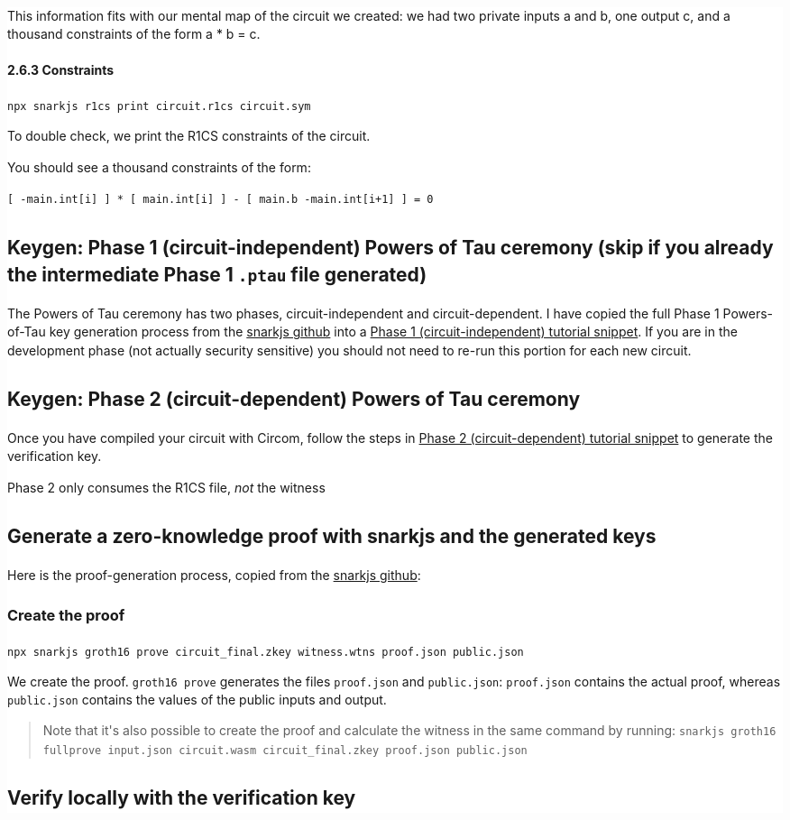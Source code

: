 This information fits with our mental map of the circuit we created: we had two private inputs a and b, one output c, and a thousand constraints of the form a * b = c.

#### 2.6.3 Constraints

```
npx snarkjs r1cs print circuit.r1cs circuit.sym
```

To double check, we print the R1CS constraints of the circuit.

You should see a thousand constraints of the form:

```
[ -main.int[i] ] * [ main.int[i] ] - [ main.b -main.int[i+1] ] = 0
```

## Keygen: Phase 1 (circuit-independent) Powers of Tau ceremony (skip if you already the intermediate Phase 1 `.ptau` file generated)

The Powers of Tau ceremony has two phases, circuit-independent and circuit-dependent. I have copied the full Phase 1 Powers-of-Tau key generation process from the [snarkjs github](https://github.com/iden3/snarkjs) into a [Phase 1 (circuit-independent) tutorial snippet](../ceremony_tutorial/README.md). If you are in the development phase (not actually security sensitive) you should not need to re-run this portion for each new circuit.

## Keygen: Phase 2 (circuit-dependent) Powers of Tau ceremony

Once you have compiled your circuit with Circom, follow the steps in [Phase 2 (circuit-dependent) tutorial snippet](../ceremony_tutorial/READMEp2.md) to generate the verification key.

Phase 2 only consumes the R1CS file, *not* the witness

## Generate a zero-knowledge proof with snarkjs and the generated keys

Here is the proof-generation process, copied from the [snarkjs github](https://github.com/iden3/snarkjs):

### Create the proof

```
npx snarkjs groth16 prove circuit_final.zkey witness.wtns proof.json public.json
```

We create the proof. `groth16 prove` generates the files `proof.json` and `public.json`: `proof.json` contains the actual proof, whereas `public.json` contains the values of the public inputs and output.

>Note that it's also possible to create the proof and calculate the witness in the same command by running:
>`snarkjs groth16 fullprove input.json circuit.wasm circuit_final.zkey proof.json public.json`

## Verify locally with the verification key
